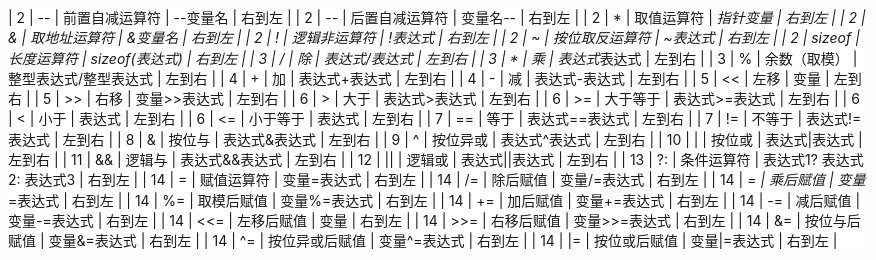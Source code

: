 |     2      |     --     |  前置自减运算符  |          --变量名          |    右到左    |
|     2      |     --     |  后置自减运算符  |          变量名--          |    右到左    |
|     2      |     *      |    取值运算符    |         *指针变量          |    右到左    |
|     2      |     &      |   取地址运算符   |          &变量名           |    右到左    |
|     2      |     !      |   逻辑非运算符   |          !表达式           |    右到左    |
|     2      |     ~      |  按位取反运算符  |          ~表达式           |    右到左    |
|     2      |   sizeof   |    长度运算符    |       sizeof(表达式)       |    右到左    |
|     3      |     /      |        除        |       表达式/表达式        |    左到右    |
|     3      |     *      |        乘        |       表达式*表达式        |    左到右    |
|     3      |     %      |   余数（取模）   |   整型表达式/整型表达式    |    左到右    |
|     4      |     +      |        加        |       表达式+表达式        |    左到右    |
|     4      |     -      |        减        |       表达式-表达式        |    左到右    |
|     5      |     <<     |       左移       |            变量            |    左到右    |
|     5      |     >>     |       右移       |        变量>>表达式        |    左到右    |
|     6      |     >      |       大于       |       表达式>表达式        |    左到右    |
|     6      |     >=     |     大于等于     |       表达式>=表达式       |    左到右    |
|     6      |     <      |       小于       |           表达式           |    左到右    |
|     6      |     <=     |     小于等于     |           表达式           |    左到右    |
|     7      |     ==     |       等于       |       表达式==表达式       |    左到右    |
|     7      |     !=     |      不等于      |      表达式!= 表达式       |    左到右    |
|     8      |     &      |      按位与      |       表达式&表达式        |    左到右    |
|     9      |     ^      |     按位异或     |       表达式^表达式        |    左到右    |
|     10     |     \|     |      按位或      |       表达式\|表达式       |    左到右    |
|     11     |     &&     |      逻辑与      |       表达式&&表达式       |    左到右    |
|     12     |    \|\|    |      逻辑或      |      表达式\|\|表达式      |    左到右    |
|     13     |     ?:     |    条件运算符    | 表达式1?  表达式2: 表达式3 |    右到左    |
|     14     |     =      |    赋值运算符    |        变量=表达式         |    右到左    |
|     14     |     /=     |     除后赋值     |        变量/=表达式        |    右到左    |
|     14     |     *=     |     乘后赋值     |        变量*=表达式        |    右到左    |
|     14     |     %=     |    取模后赋值    |        变量%=表达式        |    右到左    |
|     14     |     +=     |     加后赋值     |        变量+=表达式        |    右到左    |
|     14     |     -=     |     减后赋值     |        变量-=表达式        |    右到左    |
|     14     |    <<=     |    左移后赋值    |            变量            |    右到左    |
|     14     |    >>=     |    右移后赋值    |       变量>>=表达式        |    右到左    |
|     14     |     &=     |   按位与后赋值   |        变量&=表达式        |    右到左    |
|     14     |     ^=     |  按位异或后赋值  |        变量^=表达式        |    右到左    |
|     14     |    \|=     |   按位或后赋值   |       变量\|=表达式        |    右到左    |